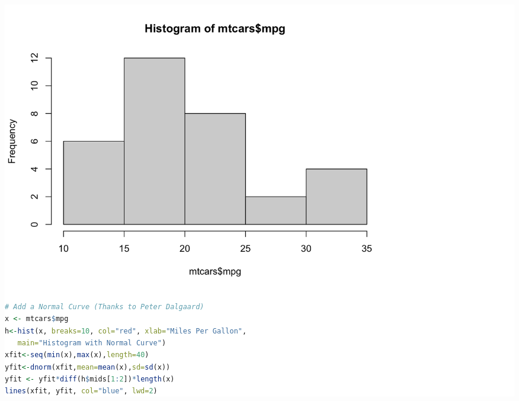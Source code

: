 <img src="index.en_files/figure-html/unnamed-chunk-3-1.png" width="672" />

```r
# Add a Normal Curve (Thanks to Peter Dalgaard)
x <- mtcars$mpg 
h<-hist(x, breaks=10, col="red", xlab="Miles Per Gallon", 
   main="Histogram with Normal Curve") 
xfit<-seq(min(x),max(x),length=40) 
yfit<-dnorm(xfit,mean=mean(x),sd=sd(x)) 
yfit <- yfit*diff(h$mids[1:2])*length(x) 
lines(xfit, yfit, col="blue", lwd=2)
```
